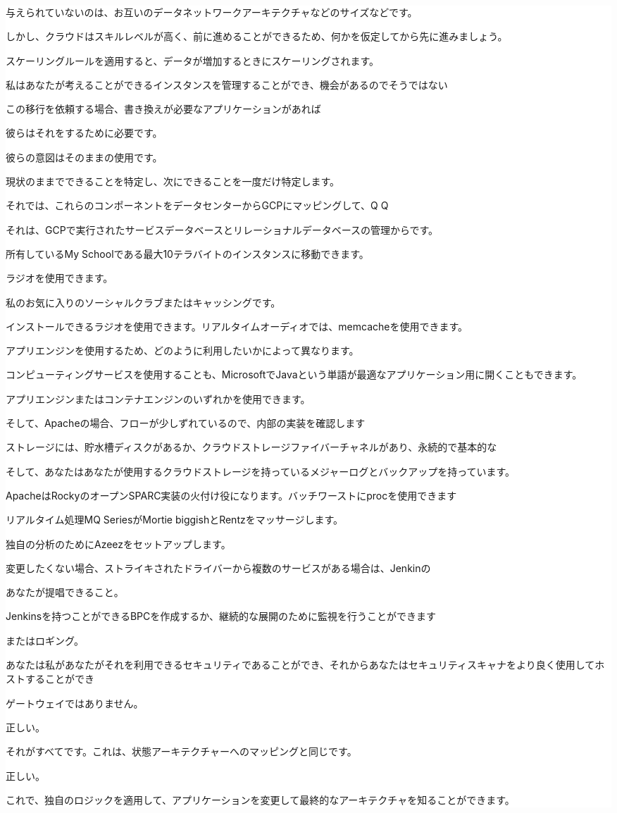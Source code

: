与えられていないのは、お互いのデータネットワークアーキテクチャなどのサイズなどです。

しかし、クラウドはスキルレベルが高く、前に進めることができるため、何かを仮定してから先に進みましょう。

スケーリングルールを適用すると、データが増加するときにスケーリングされます。

私はあなたが考えることができるインスタンスを管理することができ、機会があるのでそうではない

この移行を依頼する場合、書き換えが必要なアプリケーションがあれば

彼らはそれをするために必要です。

彼らの意図はそのままの使用です。

現状のままでできることを特定し、次にできることを一度だけ特定します。

それでは、これらのコンポーネントをデータセンターからGCPにマッピングして、Q Q

それは、GCPで実行されたサービスデータベースとリレーショナルデータベースの管理からです。

所有しているMy Schoolである最大10テラバイトのインスタンスに移動できます。

ラジオを使用できます。

私のお気に入りのソーシャルクラブまたはキャッシングです。

インストールできるラジオを使用できます。リアルタイムオーディオでは、memcacheを使用できます。

アプリエンジンを使用するため、どのように利用したいかによって異なります。

コンピューティングサービスを使用することも、MicrosoftでJavaという単語が最適なアプリケーション用に開くこともできます。

アプリエンジンまたはコンテナエンジンのいずれかを使用できます。

そして、Apacheの場合、フローが少しずれているので、内部の実装を確認します

ストレージには、貯水槽ディスクがあるか、クラウドストレージファイバーチャネルがあり、永続的で基本的な

そして、あなたはあなたが使用するクラウドストレージを持っているメジャーログとバックアップを持っています。

ApacheはRockyのオープンSPARC実装の火付け役になります。バッチワーストにprocを使用できます

リアルタイム処理MQ SeriesがMortie biggishとRentzをマッサージします。

独自の分析のためにAzeezをセットアップします。

変更したくない場合、ストライキされたドライバーから複数のサービスがある場合は、Jenkinの

あなたが提唱できること。

Jenkinsを持つことができるBPCを作成するか、継続的な展開のために監視を行うことができます

またはロギング。

あなたは私があなたがそれを利用できるセキュリティであることができ、それからあなたはセキュリティスキャナをより良く使用してホストすることができ

ゲートウェイではありません。

正しい。

それがすべてです。これは、状態アーキテクチャーへのマッピングと同じです。

正しい。

これで、独自のロジックを適用して、アプリケーションを変更して最終的なアーキテクチャを知ることができます。
